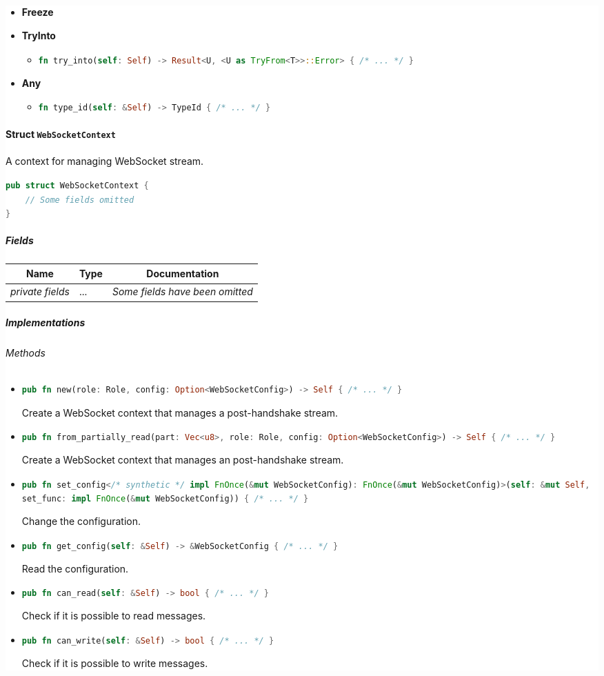 - **Freeze**
- **TryInto**
  - ```rust
    fn try_into(self: Self) -> Result<U, <U as TryFrom<T>>::Error> { /* ... */ }
    ```

- **Any**
  - ```rust
    fn type_id(self: &Self) -> TypeId { /* ... */ }
    ```

#### Struct `WebSocketContext`

A context for managing WebSocket stream.

```rust
pub struct WebSocketContext {
    // Some fields omitted
}
```

##### Fields

| Name | Type | Documentation |
|------|------|---------------|
| *private fields* | ... | *Some fields have been omitted* |

##### Implementations

###### Methods

- ```rust
  pub fn new(role: Role, config: Option<WebSocketConfig>) -> Self { /* ... */ }
  ```
  Create a WebSocket context that manages a post-handshake stream.

- ```rust
  pub fn from_partially_read(part: Vec<u8>, role: Role, config: Option<WebSocketConfig>) -> Self { /* ... */ }
  ```
  Create a WebSocket context that manages an post-handshake stream.

- ```rust
  pub fn set_config</* synthetic */ impl FnOnce(&mut WebSocketConfig): FnOnce(&mut WebSocketConfig)>(self: &mut Self, set_func: impl FnOnce(&mut WebSocketConfig)) { /* ... */ }
  ```
  Change the configuration.

- ```rust
  pub fn get_config(self: &Self) -> &WebSocketConfig { /* ... */ }
  ```
  Read the configuration.

- ```rust
  pub fn can_read(self: &Self) -> bool { /* ... */ }
  ```
  Check if it is possible to read messages.

- ```rust
  pub fn can_write(self: &Self) -> bool { /* ... */ }
  ```
  Check if it is possible to write messages.
